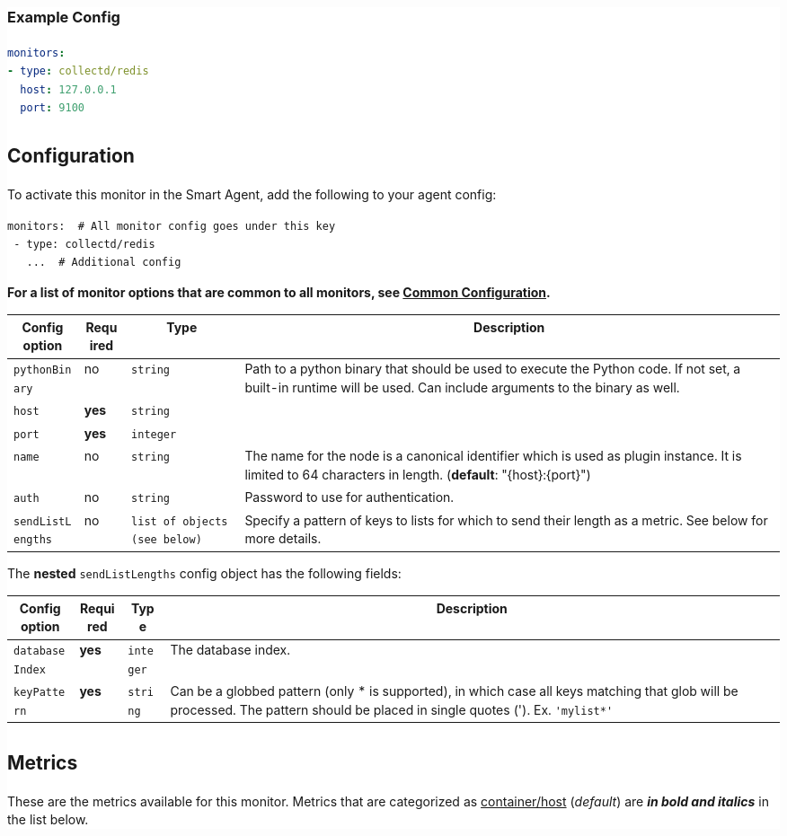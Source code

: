 
### Example Config

```yaml
monitors:
- type: collectd/redis
  host: 127.0.0.1
  port: 9100
```


## Configuration

To activate this monitor in the Smart Agent, add the following to your
agent config:

```
monitors:  # All monitor config goes under this key
 - type: collectd/redis
   ...  # Additional config
```

**For a list of monitor options that are common to all monitors, see [Common
Configuration](../monitor-config.html#common-configuration).**


| Config option | Required | Type | Description |
| --- | --- | --- | --- |
| `pythonBinary` | no | `string` | Path to a python binary that should be used to execute the Python code. If not set, a built-in runtime will be used.  Can include arguments to the binary as well. |
| `host` | **yes** | `string` |  |
| `port` | **yes** | `integer` |  |
| `name` | no | `string` | The name for the node is a canonical identifier which is used as plugin instance. It is limited to 64 characters in length.  (**default**: "{host}:{port}") |
| `auth` | no | `string` | Password to use for authentication. |
| `sendListLengths` | no | `list of objects (see below)` | Specify a pattern of keys to lists for which to send their length as a metric. See below for more details. |


The **nested** `sendListLengths` config object has the following fields:

| Config option | Required | Type | Description |
| --- | --- | --- | --- |
| `databaseIndex` | **yes** | `integer` | The database index. |
| `keyPattern` | **yes** | `string` | Can be a globbed pattern (only * is supported), in which case all keys matching that glob will be processed.  The pattern should be placed in single quotes (').  Ex. `'mylist*'` |


## Metrics

These are the metrics available for this monitor.
Metrics that are categorized as
[container/host](https://docs.signalfx.com/en/latest/admin-guide/usage.html#about-custom-bundled-and-high-resolution-metrics)
(*default*) are ***in bold and italics*** in the list below.
